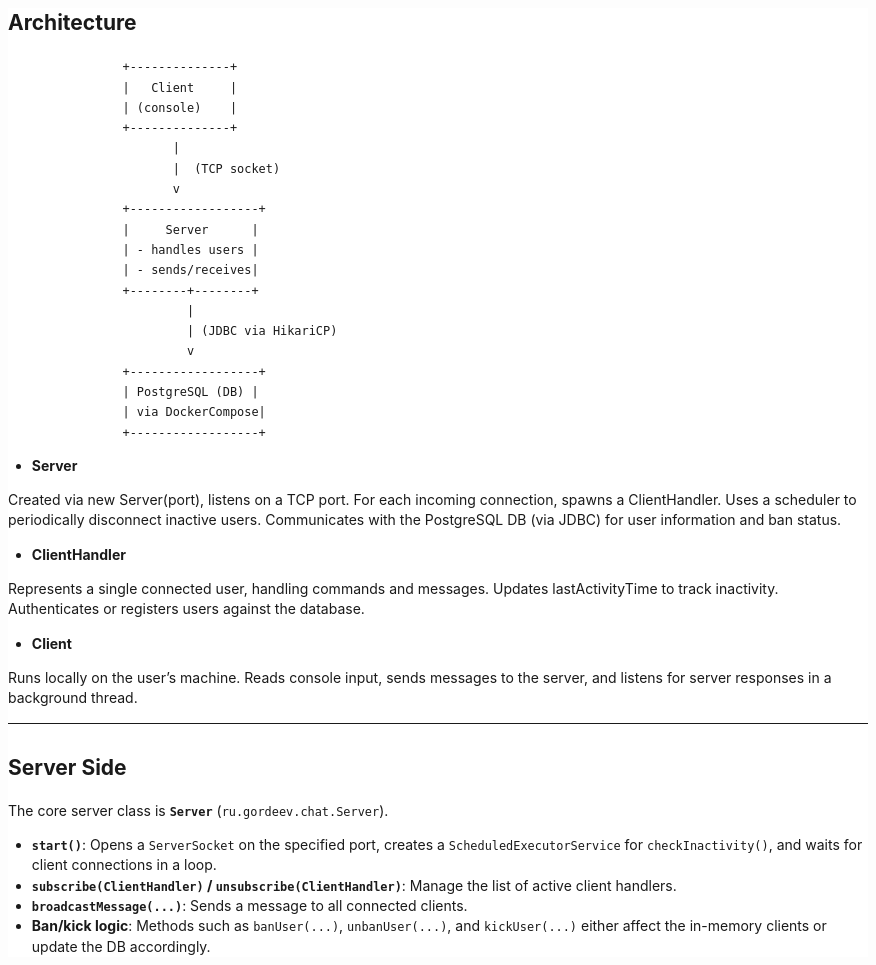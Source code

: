 
## Architecture
```text
                +--------------+
                |   Client     |
                | (console)    |
                +--------------+
                       | 
                       |  (TCP socket)
                       v
                +------------------+
                |     Server      |
                | - handles users |
                | - sends/receives|
                +--------+--------+
                         |
                         | (JDBC via HikariCP)
                         v
                +------------------+
                | PostgreSQL (DB) |
                | via DockerCompose|
                +------------------+
```
- **Server**

Created via new Server(port), listens on a TCP port.
For each incoming connection, spawns a ClientHandler.
Uses a scheduler to periodically disconnect inactive users.
Communicates with the PostgreSQL DB (via JDBC) for user information and ban status.

- **ClientHandler**

Represents a single connected user, handling commands and messages.
Updates lastActivityTime to track inactivity.
Authenticates or registers users against the database.

- **Client**

Runs locally on the user’s machine.
Reads console input, sends messages to the server, and listens for server responses in a background thread.

---

## Server Side

The core server class is **`Server`** (`ru.gordeev.chat.Server`).

- **`start()`**: Opens a `ServerSocket` on the specified port, creates a `ScheduledExecutorService` for `checkInactivity()`, and waits for client connections in a loop.  
- **`subscribe(ClientHandler)` / `unsubscribe(ClientHandler)`**: Manage the list of active client handlers.  
- **`broadcastMessage(...)`**: Sends a message to all connected clients.  
- **Ban/kick logic**: Methods such as `banUser(...)`, `unbanUser(...)`, and `kickUser(...)` either affect the in-memory clients or update the DB accordingly.  
